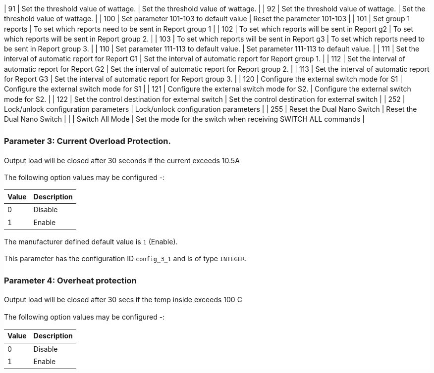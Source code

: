 | 91 | Set the threshold value of wattage. | Set the threshold value of wattage. |
| 92 | Set the threshold value of wattage. | Set the threshold value of wattage. |
| 100 | Set parameter 101-103 to default value | Reset the parameter 101-103 |
| 101 | Set group 1 reports | To set which reports need to be sent in Report group 1 |
| 102 | To set which reports will be sent in Report g2 | To set which reports will be sent in Report group 2. |
| 103 | To set which reports will be sent in Report g3 | To set which reports need to be sent in Report group 3. |
| 110 | Set parameter 111-113 to default value. | Set parameter 111-113 to default value. |
| 111 | Set the interval of automatic report for Report G1 | Set the interval of automatic report for Report group 1. |
| 112 | Set the interval of automatic report for Report G2 | Set the interval of automatic report for Report group 2. |
| 113 | Set the interval of automatic report for Report G3 | Set the interval of automatic report for Report group 3. |
| 120 | Configure the external switch mode for S1 | Configure the external switch mode for S1 |
| 121 | Configure the external switch mode for S2. | Configure the external switch mode for S2. |
| 122 | Set the control destination for external switch | Set the control destination for external switch |
| 252 | Lock/unlock configuration parameters | Lock/unlock configuration parameters |
| 255 | Reset the Dual Nano Switch | Reset the Dual Nano Switch |
|  | Switch All Mode | Set the mode for the switch when receiving SWITCH ALL commands |

### Parameter 3: Current Overload Protection.

Output load will be closed after 30 seconds if the current exceeds 10.5A

The following option values may be configured -:

| Value  | Description |
|--------|-------------|
| 0 | Disable |
| 1 | Enable |

The manufacturer defined default value is ```1``` (Enable).

This parameter has the configuration ID ```config_3_1``` and is of type ```INTEGER```.


### Parameter 4:  Overheat protection

Output load will be closed after 30 secs if the temp inside exceeds 100 C

The following option values may be configured -:

| Value  | Description |
|--------|-------------|
| 0 | Disable |
| 1 | Enable |
